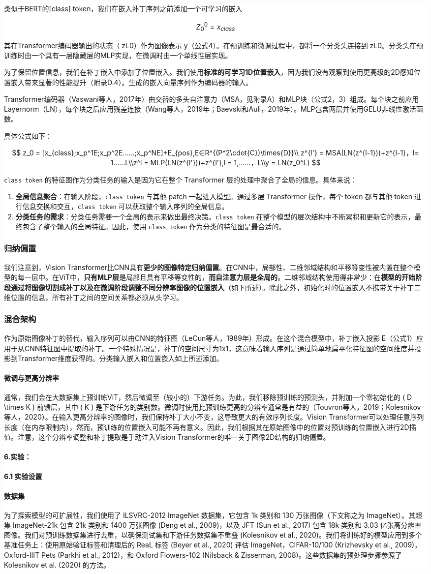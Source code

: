 类似于BERT的[class] token，我们在嵌入补丁序列之前添加一个可学习的嵌入

$$
Z_0^0 = x_{class}
$$

其在Transformer编码器输出的状态（ zL0）作为图像表示 y（公式4）。在预训练和微调过程中，都将一个分类头连接到 zL0。分类头在预训练时由一个具有一层隐藏层的MLP实现，在微调时由一个单线性层实现。

为了保留位置信息，我们在补丁嵌入中添加了位置嵌入。我们使用**标准的可学习1D位置嵌入**，因为我们没有观察到使用更高级的2D感知位置嵌入带来显著的性能提升（附录D.4）。生成的嵌入向量序列作为编码器的输入。

Transformer编码器（Vaswani等人，2017年）由交替的多头自注意力（MSA，见附录A）和MLP块（公式2，3）组成。每个块之前应用Layernorm（LN），每个块之后应用残差连接（Wang等人，2019年；Baevski和Auli，2019年）。MLP包含两层并使用GELU非线性激活函数。

具体公式如下： 

$$
z_0 = [x_{class};x_p^1E;x_p^2E……;x_p^NE]+E_{pos},E∈R^{(P^2\cdot{C})\times{D}}\\
z^{l'} = MSA(LN(z^{l-1}))+z^{l-1}，l= 1……L\\z^l = MLP(LN(z^{l'}))+z^{l'},l = 1,……，L\\y = LN(z_0^L)
$$


`class token` 的特征图作为分类任务的输入是因为它在整个 Transformer 层的处理中聚合了全局的信息。具体来说：

1. **全局信息聚合**：在输入阶段，`class token` 与其他 patch 一起进入模型。通过多层 Transformer 操作，每个 token 都与其他 token 进行信息交换和交互，`class token` 可以获取整个输入序列的全局信息。
2. **分类任务的需求**：分类任务需要一个全局的表示来做出最终决策。`class token` 在整个模型的层次结构中不断累积和更新它的表示，最终包含了整个输入的全局特征。因此，使用 `class token` 作为分类的特征图是最合适的。



### 归纳偏置

我们注意到，Vision Transformer比CNN具有**更少的图像特定归纳偏置**。在CNN中，局部性、二维邻域结构和平移等变性被内置在整个模型的每一层中。在ViT中，**只有MLP层**是局部且具有平移等变性的，**而自注意力层是全局的**。二维邻域结构使用得非常少：在**模型的开始阶段通过将图像切割成补丁以及在微调阶段调整不同分辨率图像的位置嵌入**（如下所述）。除此之外，初始化时的位置嵌入不携带关于补丁二维位置的信息，所有补丁之间的空间关系都必须从头学习。

### 混合架构

作为原始图像补丁的替代，输入序列可以由CNN的特征图（LeCun等人，1989年）形成。在这个混合模型中，补丁嵌入投影 E（公式1）应用于从CNN特征图中提取的补丁。一个特殊情况是，补丁的空间尺寸为1x1，这意味着输入序列是通过简单地扁平化特征图的空间维度并投影到Transformer维度获得的。分类输入嵌入和位置嵌入如上所述添加。

#### 微调与更高分辨率

通常，我们会在大数据集上预训练ViT，然后微调至（较小的）下游任务。为此，我们移除预训练的预测头，并附加一个零初始化的 \( D \times K \) 前馈层，其中 \( K \) 是下游任务的类别数。微调时使用比预训练更高的分辨率通常是有益的（Touvron等人，2019；Kolesnikov等人，2020）。在输入更高分辨率的图像时，我们保持补丁大小不变，这导致更大的有效序列长度。Vision Transformer可以处理任意序列长度（在内存限制内），然而，预训练的位置嵌入可能不再有意义。因此，我们根据其在原始图像中的位置对预训练的位置嵌入进行2D插值。注意，这个分辨率调整和补丁提取是手动注入Vision Transformer的唯一关于图像2D结构的归纳偏置。

#### 6.实验：

#### 6.1 实验设置

#### 数据集

为了探索模型的可扩展性，我们使用了 ILSVRC-2012 ImageNet 数据集，它包含 1k 类别和 130 万张图像（下文称之为 ImageNet）。其超集 ImageNet-21k 包含 21k 类别和 1400 万张图像 (Deng et al., 2009)，以及 JFT (Sun et al., 2017) 包含 18k 类别和 3.03 亿张高分辨率图像。我们对预训练数据集进行去重，以确保测试集和下游任务数据集不重叠 (Kolesnikov et al., 2020)。我们将训练好的模型应用到多个基准任务上：使用原始验证标签和清理后的 ReaL 标签 (Beyer et al., 2020) 评估 ImageNet，CIFAR-10/100 (Krizhevsky et al., 2009)，Oxford-IIIT Pets (Parkhi et al., 2012)，和 Oxford Flowers-102 (Nilsback & Zisserman, 2008)。这些数据集的预处理步骤参照了 Kolesnikov et al. (2020) 的方法。
